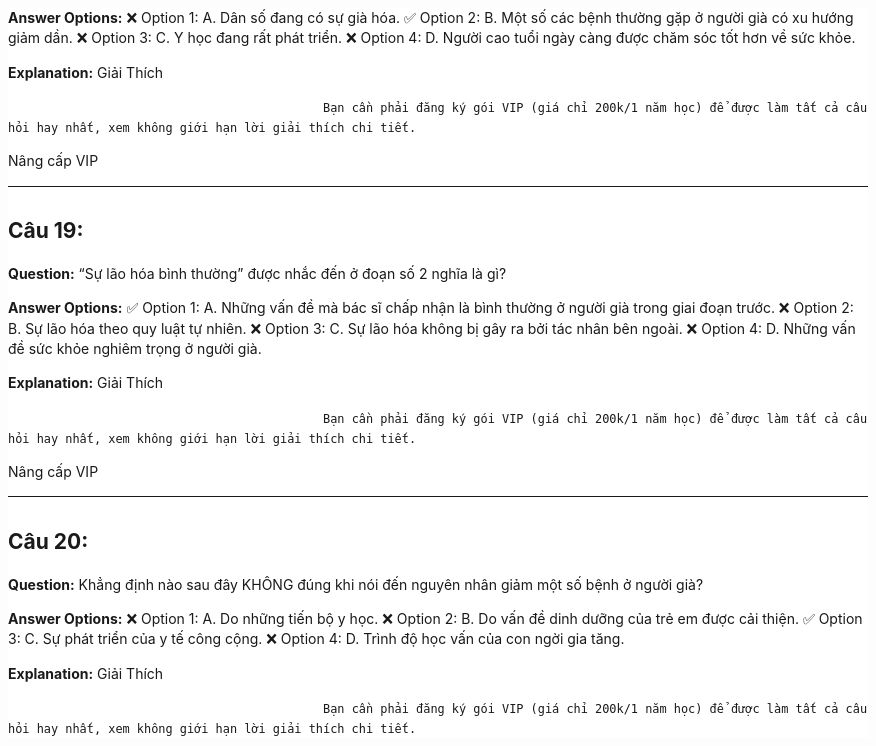 **Answer Options:**
❌ Option 1: A. Dân số đang có sự già hóa.
✅ Option 2: B. Một số các bệnh thường gặp ở người già có xu hướng giảm dần.
❌ Option 3: C. Y học đang rất phát triển.
❌ Option 4: D. Người cao tuổi ngày càng được chăm sóc tốt hơn về sức khỏe.

**Explanation:** Giải Thích




                                                Bạn cần phải đăng ký gói VIP (giá chỉ 200k/1 năm học) để được làm tất cả câu hỏi hay nhất, xem không giới hạn lời giải thích chi tiết.
                                            

Nâng cấp VIP

---

## Câu 19:

**Question:** “Sự lão hóa bình thường” được nhắc đến ở đoạn số 2 nghĩa là gì?

**Answer Options:**
✅ Option 1: A. Những vấn đề mà bác sĩ chấp nhận là bình thường ở người già trong giai đoạn trước.
❌ Option 2: B. Sự lão hóa theo quy luật tự nhiên.
❌ Option 3: C. Sự lão hóa không bị gây ra bởi tác nhân bên ngoài.
❌ Option 4: D. Những vấn đề sức khỏe nghiêm trọng ở người già.

**Explanation:** Giải Thích




                                                Bạn cần phải đăng ký gói VIP (giá chỉ 200k/1 năm học) để được làm tất cả câu hỏi hay nhất, xem không giới hạn lời giải thích chi tiết.
                                            

Nâng cấp VIP

---

## Câu 20:

**Question:** Khẳng định nào sau đây KHÔNG đúng khi nói đến nguyên nhân giảm một số bệnh ở người già?

**Answer Options:**
❌ Option 1: A. Do những tiến bộ y học.
❌ Option 2: B. Do vấn đề dinh dưỡng của trẻ em được cải thiện.
✅ Option 3: C. Sự phát triển của y tế công cộng.
❌ Option 4: D. Trình độ học vấn của con ngời gia tăng.

**Explanation:** Giải Thích




                                                Bạn cần phải đăng ký gói VIP (giá chỉ 200k/1 năm học) để được làm tất cả câu hỏi hay nhất, xem không giới hạn lời giải thích chi tiết.
                                            